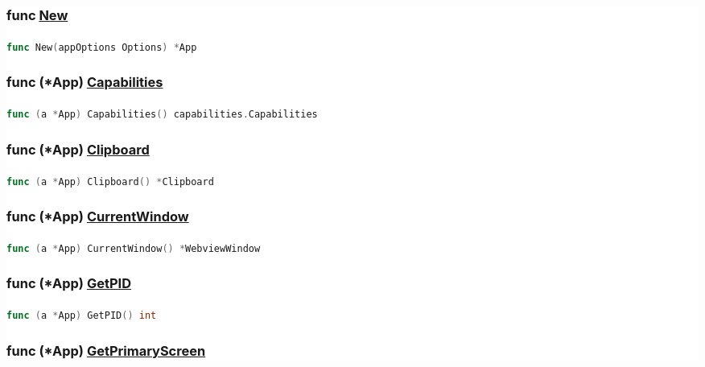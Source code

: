 

<a name="New"></a>
### func [New](<https://github.com/wailsapp/wails/blob/master/v3/pkg/application/application.go#L40>)

```go
func New(appOptions Options) *App
```



<a name="App.Capabilities"></a>
### func \(\*App\) [Capabilities](<https://github.com/wailsapp/wails/blob/master/v3/pkg/application/application.go#L300>)

```go
func (a *App) Capabilities() capabilities.Capabilities
```



<a name="App.Clipboard"></a>
### func \(\*App\) [Clipboard](<https://github.com/wailsapp/wails/blob/master/v3/pkg/application/application.go#L639>)

```go
func (a *App) Clipboard() *Clipboard
```



<a name="App.CurrentWindow"></a>
### func \(\*App\) [CurrentWindow](<https://github.com/wailsapp/wails/blob/master/v3/pkg/application/application.go#L563>)

```go
func (a *App) CurrentWindow() *WebviewWindow
```



<a name="App.GetPID"></a>
### func \(\*App\) [GetPID](<https://github.com/wailsapp/wails/blob/master/v3/pkg/application/application.go#L347>)

```go
func (a *App) GetPID() int
```



<a name="App.GetPrimaryScreen"></a>
### func \(\*App\) [GetPrimaryScreen](<https://github.com/wailsapp/wails/blob/master/v3/pkg/application/application.go#L631>)

